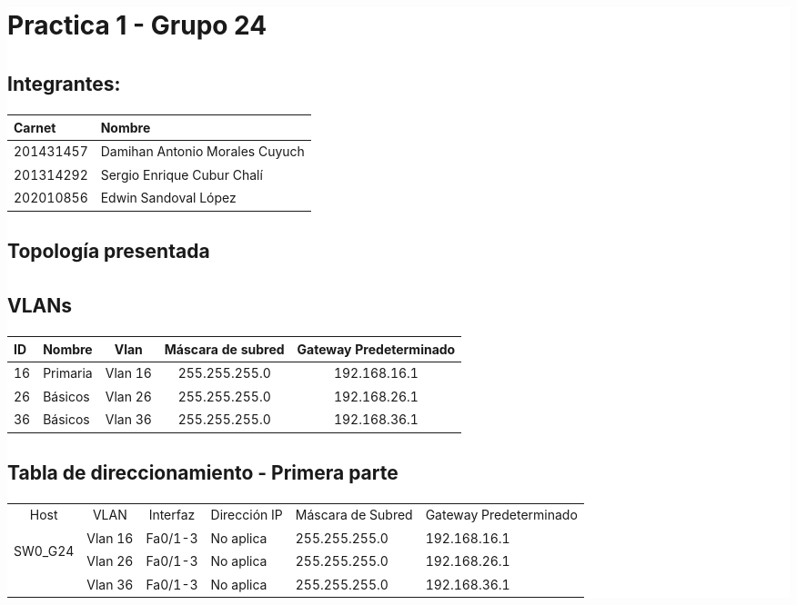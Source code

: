 # Practica 1 - Grupo 24

## Integrantes: 
| Carnet    | Nombre                         |
| :-------- | :----------------------------- |
| 201431457 | Damihan Antonio Morales Cuyuch |
| 201314292 | Sergio Enrique Cubur Chalí     |
| 202010856 | Edwin Sandoval López           |



## Topología presentada

## VLANs

| ID| Nombre     | Vlan  | Máscara de subred | Gateway Predeterminado
|:------- | :------- | :-----: | :-----: | :-----: |
| 16| Primaria | Vlan 16 |255.255.255.0| 192.168.16.1| 
| 26| Básicos  | Vlan 26 |255.255.255.0| 192.168.26.1|
| 36| Básicos  | Vlan 36 |255.255.255.0| 192.168.36.1|

## Tabla de direccionamiento - Primera parte


<table>

  <tr>
    <td align="center" nowrap="nowrap">Host</i></td>
    <td align="center" nowrap="nowrap">VLAN</td>
    <td align="center" nowrap="nowrap">Interfaz</td>
    <td align="center" nowrap="nowrap">Dirección IP</td>
    <td align="center" nowrap="nowrap">Máscara de Subred</td>
    <td align="center" nowrap="nowrap">Gateway Predeterminado</td>

  </tr>
  <tr>
    <td rowspan="3"><p>SW0_G24 </p>
    <td nowrap="nowrap"> Vlan 16</td>    
    <td nowrap="nowrap"> Fa0/1-3</td>    
    <td nowrap="nowrap"> No aplica</td>    
    <td nowrap="nowrap"> 255.255.255.0</td>    
    <td nowrap="nowrap"> 192.168.16.1</td>    
  </tr>
  <tr>
    <td nowrap="nowrap"> Vlan 26</td>    
    <td nowrap="nowrap"> Fa0/1-3</td>    
    <td nowrap="nowrap"> No aplica</td>    
    <td nowrap="nowrap"> 255.255.255.0</td>    
    <td nowrap="nowrap"> 192.168.26.1</td>    
  </tr>
  <tr>
    <td nowrap="nowrap"> Vlan 36</td>    
    <td nowrap="nowrap"> Fa0/1-3</td>    
    <td nowrap="nowrap"> No aplica</td>    
    <td nowrap="nowrap"> 255.255.255.0</td>    
    <td nowrap="nowrap"> 192.168.36.1</td>    
  </tr>
